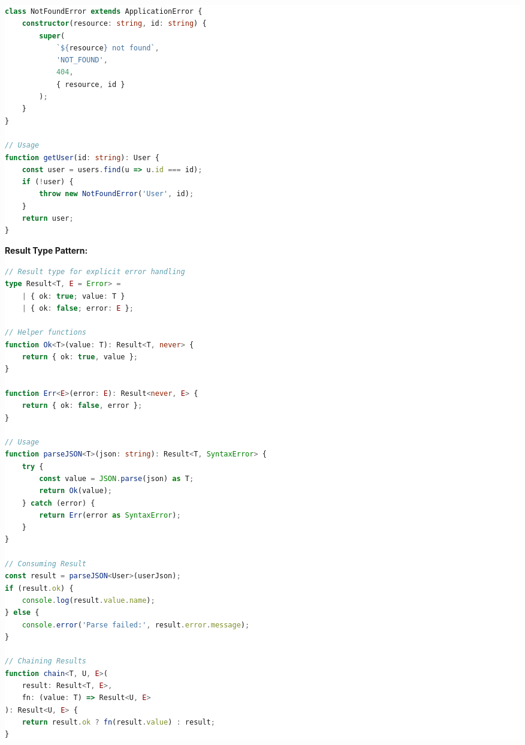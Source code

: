 ```typescript
class NotFoundError extends ApplicationError {
    constructor(resource: string, id: string) {
        super(
            `${resource} not found`,
            'NOT_FOUND',
            404,
            { resource, id }
        );
    }
}

// Usage
function getUser(id: string): User {
    const user = users.find(u => u.id === id);
    if (!user) {
        throw new NotFoundError('User', id);
    }
    return user;
}
```

**Result Type Pattern:**
```typescript
// Result type for explicit error handling
type Result<T, E = Error> =
    | { ok: true; value: T }
    | { ok: false; error: E };

// Helper functions
function Ok<T>(value: T): Result<T, never> {
    return { ok: true, value };
}

function Err<E>(error: E): Result<never, E> {
    return { ok: false, error };
}

// Usage
function parseJSON<T>(json: string): Result<T, SyntaxError> {
    try {
        const value = JSON.parse(json) as T;
        return Ok(value);
    } catch (error) {
        return Err(error as SyntaxError);
    }
}

// Consuming Result
const result = parseJSON<User>(userJson);
if (result.ok) {
    console.log(result.value.name);
} else {
    console.error('Parse failed:', result.error.message);
}

// Chaining Results
function chain<T, U, E>(
    result: Result<T, E>,
    fn: (value: T) => Result<U, E>
): Result<U, E> {
    return result.ok ? fn(result.value) : result;
}
```
